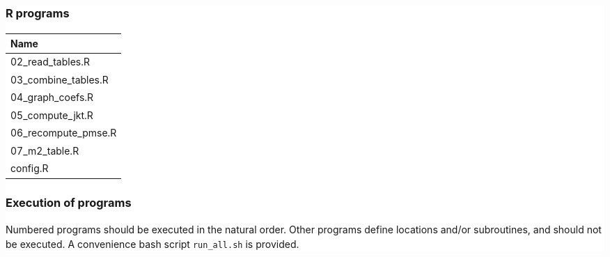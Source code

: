 ### R programs


|Name                |
|:-------------------|
|02_read_tables.R    |
|03_combine_tables.R |
|04_graph_coefs.R    |
|05_compute_jkt.R    |
|06_recompute_pmse.R |
|07_m2_table.R       |
|config.R            |

### Execution of programs

Numbered programs should be executed in the natural order. Other programs define locations and/or subroutines, and should not be executed. A convenience bash script `run_all.sh` is provided.



